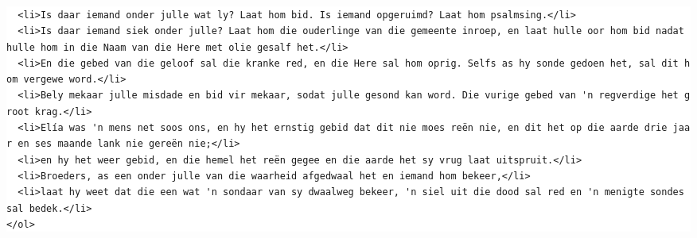       <li>Is daar iemand onder julle wat ly? Laat hom bid. Is iemand opgeruimd? Laat hom psalmsing.</li>
      <li>Is daar iemand siek onder julle? Laat hom die ouderlinge van die gemeente inroep, en laat hulle oor hom bid nadat hulle hom in die Naam van die Here met olie gesalf het.</li>
      <li>En die gebed van die geloof sal die kranke red, en die Here sal hom oprig. Selfs as hy sonde gedoen het, sal dit hom vergewe word.</li>
      <li>Bely mekaar julle misdade en bid vir mekaar, sodat julle gesond kan word. Die vurige gebed van 'n regverdige het groot krag.</li>
      <li>Elía was 'n mens net soos ons, en hy het ernstig gebid dat dit nie moes reën nie, en dit het op die aarde drie jaar en ses maande lank nie gereën nie;</li>
      <li>en hy het weer gebid, en die hemel het reën gegee en die aarde het sy vrug laat uitspruit.</li>
      <li>Broeders, as een onder julle van die waarheid afgedwaal het en iemand hom bekeer,</li>
      <li>laat hy weet dat die een wat 'n sondaar van sy dwaalweg bekeer, 'n siel uit die dood sal red en 'n menigte sondes sal bedek.</li>
    </ol>
  </li>
</ol>